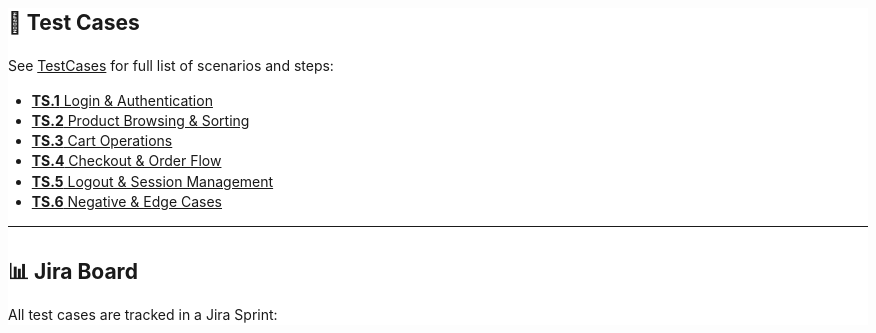 
## <a id="test-cases"></a>🧪 Test Cases

See [TestCases](./docs/TestCases.md) for full list of scenarios and steps:

- [**TS.1** Login & Authentication](./docs/TestCases.md#ts1-login--authentication)
- [**TS.2** Product Browsing & Sorting](./docs/TestCases.md#ts2-product-browsing--sorting)
- [**TS.3** Cart Operations](./docs/TestCases.md#ts3-cart-operations)
- [**TS.4** Checkout & Order Flow](./docs/TestCases.md#ts4-checkout--order-flow)
- [**TS.5** Logout & Session Management](./docs/TestCases.md#ts5-logout--session-management)
- [**TS.6** Negative & Edge Cases](./docs/TestCases.md#ts6-negative--edge-cases)

---

## <a id="jira-board"></a>📊 Jira Board

All test cases are tracked in a Jira Sprint:

<p align="center">